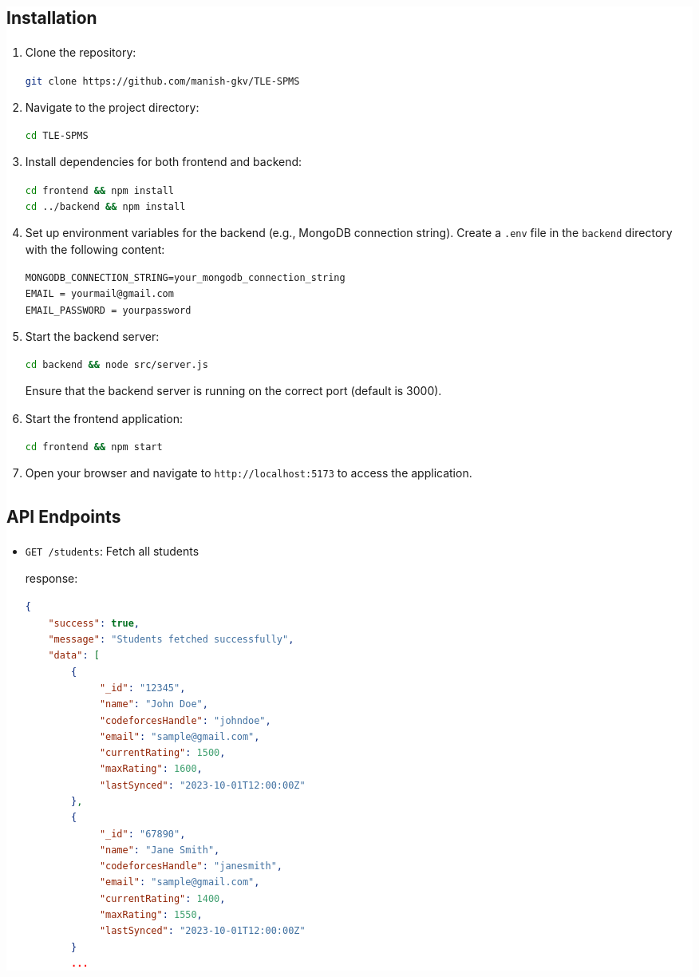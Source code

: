 
## Installation
1. Clone the repository:
   ```bash
   git clone https://github.com/manish-gkv/TLE-SPMS
    ```
2. Navigate to the project directory:
   ```bash
   cd TLE-SPMS
   ```
3. Install dependencies for both frontend and backend:
   ```bash
   cd frontend && npm install
   cd ../backend && npm install
   ```
4. Set up environment variables for the backend (e.g., MongoDB connection string).
    Create a `.env` file in the `backend` directory with the following content:
    ```plaintext
    MONGODB_CONNECTION_STRING=your_mongodb_connection_string
    EMAIL = yourmail@gmail.com
    EMAIL_PASSWORD = yourpassword

    ```
    
5. Start the backend server:
   ```bash
   cd backend && node src/server.js
   ```

   Ensure that the backend server is running on the correct port (default is 3000).

6. Start the frontend application:
   ```bash
   cd frontend && npm start
   ```

7. Open your browser and navigate to `http://localhost:5173` to access the application.


## API Endpoints
- `GET /students`: Fetch all students

   response:
   ```json
   {
       "success": true,
       "message": "Students fetched successfully",
       "data": [
           {
                "_id": "12345",
                "name": "John Doe",
                "codeforcesHandle": "johndoe",
                "email": "sample@gmail.com",
                "currentRating": 1500,
                "maxRating": 1600,
                "lastSynced": "2023-10-01T12:00:00Z"
           },
           {
                "_id": "67890",
                "name": "Jane Smith",
                "codeforcesHandle": "janesmith",
                "email": "sample@gmail.com",
                "currentRating": 1400,
                "maxRating": 1550,
                "lastSynced": "2023-10-01T12:00:00Z"
           }
           ...
   ```